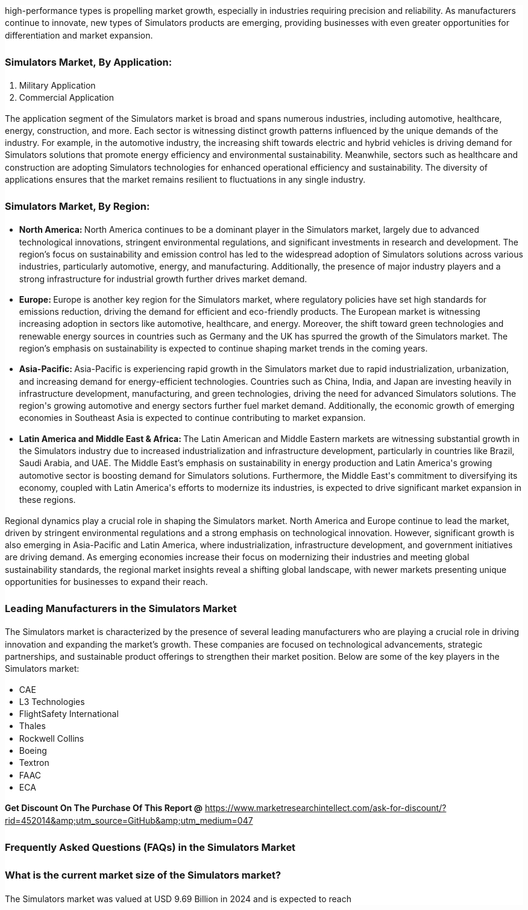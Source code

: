 high-performance types is propelling market growth, especially in industries requiring precision and reliability. As manufacturers continue to innovate, new types of Simulators products are emerging, providing businesses with even greater opportunities for differentiation and market expansion.</p><h3>Simulators Market,&nbsp;By Application:</h3><ol><li>Military Application<li> Commercial Application</li></ol><p>The application segment of the Simulators market is broad and spans numerous industries, including automotive, healthcare, energy, construction, and more. Each sector is witnessing distinct growth patterns influenced by the unique demands of the industry. For example, in the automotive industry, the increasing shift towards electric and hybrid vehicles is driving demand for Simulators solutions that promote energy efficiency and environmental sustainability. Meanwhile, sectors such as healthcare and construction are adopting Simulators technologies for enhanced operational efficiency and sustainability. The diversity of applications ensures that the market remains resilient to fluctuations in any single industry.</p><h3>Simulators Market, By Region:</h3><ul><li><p><strong>North America:&nbsp;</strong>North America continues to be a dominant player in the Simulators market, largely due to advanced technological innovations, stringent environmental regulations, and significant investments in research and development. The region&rsquo;s focus on sustainability and emission control has led to the widespread adoption of Simulators solutions across various industries, particularly automotive, energy, and manufacturing. Additionally, the presence of major industry players and a strong infrastructure for industrial growth further drives market demand.</p></li><li><p><strong><strong>Europe:&nbsp;</strong></strong>Europe is another key region for the Simulators market, where regulatory policies have set high standards for emissions reduction, driving the demand for efficient and eco-friendly products. The European market is witnessing increasing adoption in sectors like automotive, healthcare, and energy. Moreover, the shift toward green technologies and renewable energy sources in countries such as Germany and the UK has spurred the growth of the Simulators market. The region&rsquo;s emphasis on sustainability is expected to continue shaping market trends in the coming years.</p></li><li><p><strong><strong>Asia-Pacific:&nbsp;</strong></strong>Asia-Pacific is experiencing rapid growth in the Simulators market due to rapid industrialization, urbanization, and increasing demand for energy-efficient technologies. Countries such as China, India, and Japan are investing heavily in infrastructure development, manufacturing, and green technologies, driving the need for advanced Simulators solutions. The region's growing automotive and energy sectors further fuel market demand. Additionally, the economic growth of emerging economies in Southeast Asia is expected to continue contributing to market expansion.</p></li><li><p><strong><strong>Latin America and Middle East &amp; Africa:&nbsp;</strong></strong>The Latin American and Middle Eastern markets are witnessing substantial growth in the Simulators industry due to increased industrialization and infrastructure development, particularly in countries like Brazil, Saudi Arabia, and UAE. The Middle East&rsquo;s emphasis on sustainability in energy production and Latin America's growing automotive sector is boosting demand for Simulators solutions. Furthermore, the Middle East's commitment to diversifying its economy, coupled with Latin America's efforts to modernize its industries, is expected to drive significant market expansion in these regions.</p></li></ul><p>Regional dynamics play a crucial role in shaping the Simulators market. North America and Europe continue to lead the market, driven by stringent environmental regulations and a strong emphasis on technological innovation. However, significant growth is also emerging in Asia-Pacific and Latin America, where industrialization, infrastructure development, and government initiatives are driving demand. As emerging economies increase their focus on modernizing their industries and meeting global sustainability standards, the regional market insights reveal a shifting global landscape, with newer markets presenting unique opportunities for businesses to expand their reach.</p><h3><strong>Leading Manufacturers in the Simulators Market</strong></h3><p>The Simulators market is characterized by the presence of several leading manufacturers who are playing a crucial role in driving innovation and expanding the market&rsquo;s growth. These companies are focused on technological advancements, strategic partnerships, and sustainable product offerings to strengthen their market position. Below are some of the key players in the Simulators market:</p></div><div class="article-main__content" data-test-id="publishing-text-block"><ul><li><span class="">CAE<li> L3 Technologies<li> FlightSafety International<li> Thales<li> Rockwell Collins<li> Boeing<li> Textron<li> FAAC<li> ECA</span></li></ul></div><div class="article-main__content" data-test-id="publishing-text-block"><p><span class="font-[700]"><strong>Get Discount On The Purchase Of This Report @</strong> <a href="https://www.marketresearchintellect.com/ask-for-discount/?rid=452014&amp;utm_source=GitHub&amp;utm_medium=047" data-fr-linked="true">https://www.marketresearchintellect.com/ask-for-discount/?rid=452014&amp;utm_source=GitHub&amp;utm_medium=047</a></span></p></div><div class="article-main__content" data-test-id="publishing-text-block"><h3><strong>Frequently Asked Questions (FAQs) in the Simulators Market</strong></h3><h3><strong>What is the current market size of the Simulators market?</strong></h3><p>The Simulators market was valued at USD 9.69 Billion in 2024 and is expected to reach